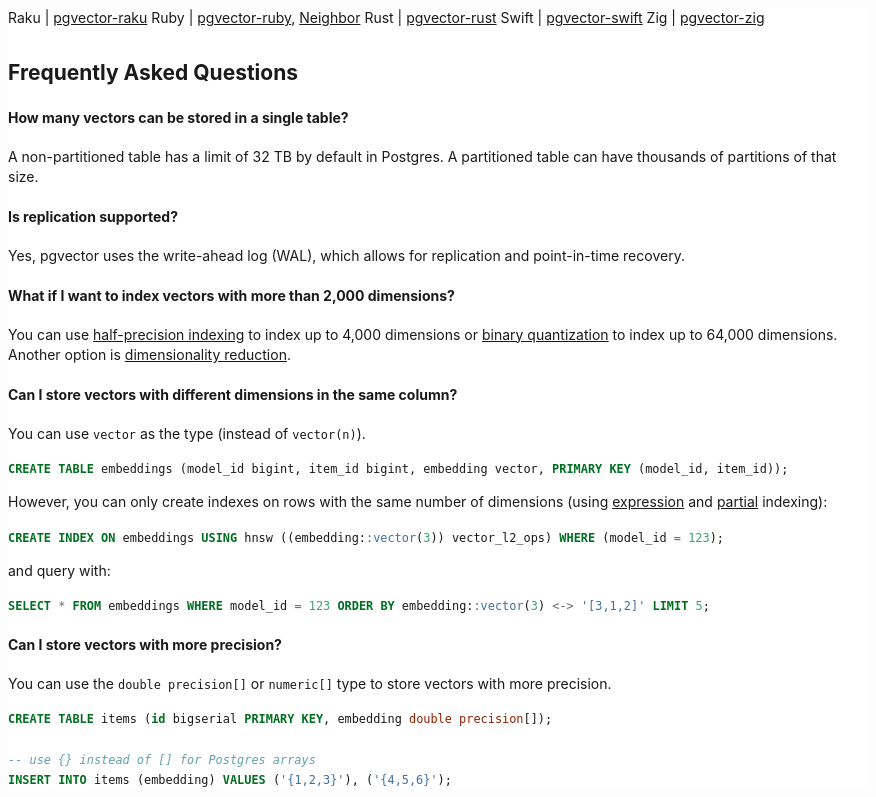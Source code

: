 Raku | [pgvector-raku](https://github.com/pgvector/pgvector-raku)
Ruby | [pgvector-ruby](https://github.com/pgvector/pgvector-ruby), [Neighbor](https://github.com/ankane/neighbor)
Rust | [pgvector-rust](https://github.com/pgvector/pgvector-rust)
Swift | [pgvector-swift](https://github.com/pgvector/pgvector-swift)
Zig | [pgvector-zig](https://github.com/pgvector/pgvector-zig)

## Frequently Asked Questions

#### How many vectors can be stored in a single table?

A non-partitioned table has a limit of 32 TB by default in Postgres. A partitioned table can have thousands of partitions of that size.

#### Is replication supported?

Yes, pgvector uses the write-ahead log (WAL), which allows for replication and point-in-time recovery.

#### What if I want to index vectors with more than 2,000 dimensions?

You can use [half-precision indexing](#half-precision-indexing) to index up to 4,000 dimensions or [binary quantization](#binary-quantization) to index up to 64,000 dimensions. Another option is [dimensionality reduction](https://en.wikipedia.org/wiki/Dimensionality_reduction).

#### Can I store vectors with different dimensions in the same column?

You can use `vector` as the type (instead of `vector(n)`).

```sql
CREATE TABLE embeddings (model_id bigint, item_id bigint, embedding vector, PRIMARY KEY (model_id, item_id));
```

However, you can only create indexes on rows with the same number of dimensions (using [expression](https://www.postgresql.org/docs/current/indexes-expressional.html) and [partial](https://www.postgresql.org/docs/current/indexes-partial.html) indexing):

```sql
CREATE INDEX ON embeddings USING hnsw ((embedding::vector(3)) vector_l2_ops) WHERE (model_id = 123);
```

and query with:

```sql
SELECT * FROM embeddings WHERE model_id = 123 ORDER BY embedding::vector(3) <-> '[3,1,2]' LIMIT 5;
```

#### Can I store vectors with more precision?

You can use the `double precision[]` or `numeric[]` type to store vectors with more precision.

```sql
CREATE TABLE items (id bigserial PRIMARY KEY, embedding double precision[]);

-- use {} instead of [] for Postgres arrays
INSERT INTO items (embedding) VALUES ('{1,2,3}'), ('{4,5,6}');
```
